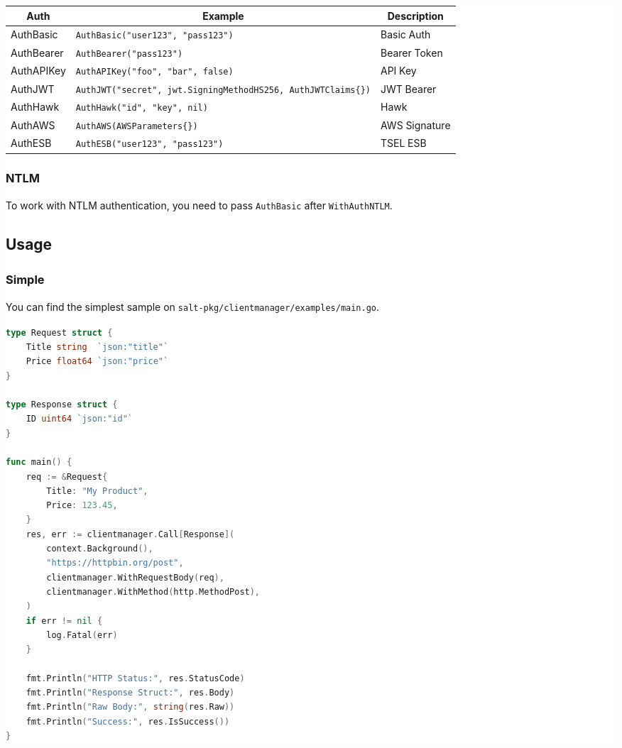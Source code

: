 | Auth       | Example                                                      | Description   |
|------------|--------------------------------------------------------------|---------------|
| AuthBasic  | `AuthBasic("user123", "pass123")`                            | Basic Auth    |
| AuthBearer | `AuthBearer("pass123")`                                      | Bearer Token  |
| AuthAPIKey | `AuthAPIKey("foo", "bar", false)`                            | API Key       |
| AuthJWT    | `AuthJWT("secret", jwt.SigningMethodHS256, AuthJWTClaims{})` | JWT Bearer    |
| AuthHawk   | `AuthHawk("id", "key", nil)`                                 | Hawk          |
| AuthAWS    | `AuthAWS(AWSParameters{})`                                   | AWS Signature |
| AuthESB    | `AuthESB("user123", "pass123")`                              | TSEL ESB      |

### NTLM

To work with NTLM authentication, you need to pass `AuthBasic` after `WithAuthNTLM`.

## Usage

### Simple

You can find the simplest sample on `salt-pkg/clientmanager/examples/main.go`.

```go
type Request struct {
	Title string  `json:"title"`
	Price float64 `json:"price"`
}

type Response struct {
	ID uint64 `json:"id"`
}

func main() {
	req := &Request{
		Title: "My Product",
		Price: 123.45,
	}
	res, err := clientmanager.Call[Response](
		context.Background(),
		"https://httpbin.org/post",
        clientmanager.WithRequestBody(req),
		clientmanager.WithMethod(http.MethodPost),
	)
	if err != nil {
		log.Fatal(err)
	}

	fmt.Println("HTTP Status:", res.StatusCode)
	fmt.Println("Response Struct:", res.Body)
	fmt.Println("Raw Body:", string(res.Raw))
	fmt.Println("Success:", res.IsSuccess())
}
```
